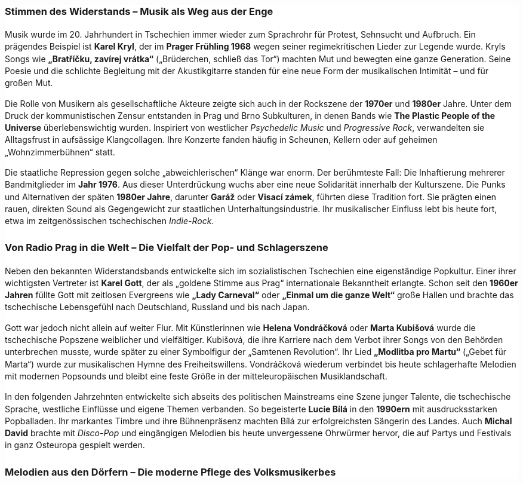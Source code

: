 ### Stimmen des Widerstands – Musik als Weg aus der Enge

Musik wurde im 20. Jahrhundert in Tschechien immer wieder zum Sprachrohr für Protest, Sehnsucht und
Aufbruch. Ein prägendes Beispiel ist **Karel Kryl**, der im **Prager Frühling 1968** wegen seiner
regimekritischen Lieder zur Legende wurde. Kryls Songs wie **„Bratříčku, zavírej vrátka“**
(„Brüderchen, schließ das Tor“) machten Mut und bewegten eine ganze Generation. Seine Poesie und die
schlichte Begleitung mit der Akustikgitarre standen für eine neue Form der musikalischen Intimität –
und für großen Mut.

Die Rolle von Musikern als gesellschaftliche Akteure zeigte sich auch in der Rockszene der
**1970er** und **1980er** Jahre. Unter dem Druck der kommunistischen Zensur entstanden in Prag und
Brno Subkulturen, in denen Bands wie **The Plastic People of the Universe** überlebenswichtig
wurden. Inspiriert von westlicher _Psychedelic Music_ und _Progressive Rock_, verwandelten sie
Alltagsfrust in aufsässige Klangcollagen. Ihre Konzerte fanden häufig in Scheunen, Kellern oder auf
geheimen „Wohnzimmerbühnen“ statt.

Die staatliche Repression gegen solche „abweichlerischen“ Klänge war enorm. Der berühmteste Fall:
Die Inhaftierung mehrerer Bandmitglieder im **Jahr 1976**. Aus dieser Unterdrückung wuchs aber eine
neue Solidarität innerhalb der Kulturszene. Die Punks und Alternativen der späten **1980er Jahre**,
darunter **Garáž** oder **Visací zámek**, führten diese Tradition fort. Sie prägten einen rauen,
direkten Sound als Gegengewicht zur staatlichen Unterhaltungsindustrie. Ihr musikalischer Einfluss
lebt bis heute fort, etwa im zeitgenössischen tschechischen _Indie-Rock_.

### Von Radio Prag in die Welt – Die Vielfalt der Pop- und Schlagerszene

Neben den bekannten Widerstandsbands entwickelte sich im sozialistischen Tschechien eine
eigenständige Popkultur. Einer ihrer wichtigsten Vertreter ist **Karel Gott**, der als „goldene
Stimme aus Prag“ internationale Bekanntheit erlangte. Schon seit den **1960er Jahren** füllte Gott
mit zeitlosen Evergreens wie **„Lady Carneval“** oder **„Einmal um die ganze Welt“** große Hallen
und brachte das tschechische Lebensgefühl nach Deutschland, Russland und bis nach Japan.

Gott war jedoch nicht allein auf weiter Flur. Mit Künstlerinnen wie **Helena Vondráčková** oder
**Marta Kubišová** wurde die tschechische Popszene weiblicher und vielfältiger. Kubišová, die ihre
Karriere nach dem Verbot ihrer Songs von den Behörden unterbrechen musste, wurde später zu einer
Symbolfigur der „Samtenen Revolution“. Ihr Lied **„Modlitba pro Martu“** („Gebet für Marta“) wurde
zur musikalischen Hymne des Freiheitswillens. Vondráčková wiederum verbindet bis heute schlagerhafte
Melodien mit modernen Popsounds und bleibt eine feste Größe in der mitteleuropäischen
Musiklandschaft.

In den folgenden Jahrzehnten entwickelte sich abseits des politischen Mainstreams eine Szene junger
Talente, die tschechische Sprache, westliche Einflüsse und eigene Themen verbanden. So begeisterte
**Lucie Bílá** in den **1990ern** mit ausdrucksstarken Popballaden. Ihr markantes Timbre und ihre
Bühnenpräsenz machten Bílá zur erfolgreichsten Sängerin des Landes. Auch **Michal David** brachte
mit _Disco-Pop_ und eingängigen Melodien bis heute unvergessene Ohrwürmer hervor, die auf Partys und
Festivals in ganz Osteuropa gespielt werden.

### Melodien aus den Dörfern – Die moderne Pflege des Volksmusikerbes
